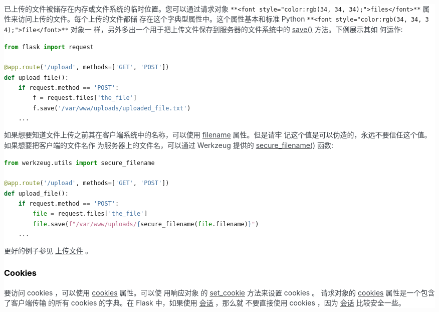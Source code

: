<font style="color:rgb(62, 67, 73);">已上传的文件被储存在内存或文件系统的临时位置。您可以通过请求对象</font><font style="color:rgb(62, 67, 73);"> </font>`**<font style="color:rgb(34, 34, 34);">files</font>**`<font style="color:rgb(62, 67, 73);"> </font><font style="color:rgb(62, 67, 73);">属性来访问上传的文件。每个上传的文件都储 存在这个字典型属性中。这个属性基本和标准 Python</font><font style="color:rgb(62, 67, 73);"> </font>`**<font style="color:rgb(34, 34, 34);">file</font>**`<font style="color:rgb(62, 67, 73);"> </font><font style="color:rgb(62, 67, 73);">对象一 样，另外多出一个用于把上传文件保存到服务器的文件系统中的</font><font style="color:rgb(62, 67, 73);"> </font>[<font style="color:rgb(62, 67, 73);">save()</font>](https://werkzeug.palletsprojects.com/en/3.0.x/datastructures/#werkzeug.datastructures.FileStorage.save)<font style="color:rgb(62, 67, 73);"> </font><font style="color:rgb(62, 67, 73);">方法。下例展示其如 何运作:</font>

```python
from flask import request

@app.route('/upload', methods=['GET', 'POST'])
def upload_file():
    if request.method == 'POST':
        f = request.files['the_file']
        f.save('/var/www/uploads/uploaded_file.txt')
    ...
```

<font style="color:rgb(62, 67, 73);">如果想要知道文件上传之前其在客户端系统中的名称，可以使用</font><font style="color:rgb(62, 67, 73);"> </font>[<font style="color:rgb(62, 67, 73);">filename</font>](https://werkzeug.palletsprojects.com/en/3.0.x/datastructures/#werkzeug.datastructures.FileStorage.filename)<font style="color:rgb(62, 67, 73);"> </font><font style="color:rgb(62, 67, 73);">属性。但是请牢 记这个值是可以伪造的，永远不要信任这个值。如果想要把客户端的文件名作 为服务器上的文件名，可以通过 Werkzeug 提供的</font><font style="color:rgb(62, 67, 73);"> </font>[<font style="color:rgb(62, 67, 73);">secure_filename()</font>](https://werkzeug.palletsprojects.com/en/3.0.x/utils/#werkzeug.utils.secure_filename)<font style="color:rgb(62, 67, 73);"> </font><font style="color:rgb(62, 67, 73);">函数:</font>

```python
from werkzeug.utils import secure_filename

@app.route('/upload', methods=['GET', 'POST'])
def upload_file():
    if request.method == 'POST':
        file = request.files['the_file']
        file.save(f"/var/www/uploads/{secure_filename(file.filename)}")
    ...
```

<font style="color:rgb(62, 67, 73);">更好的例子参见</font><font style="color:rgb(62, 67, 73);"> </font>[<font style="color:rgb(62, 67, 73);">上传文件</font>](https://dormousehole.readthedocs.io/en/2.3.2/patterns/fileuploads.html)<font style="color:rgb(62, 67, 73);"> </font><font style="color:rgb(62, 67, 73);">。</font>

### <font style="color:black;">Cookies</font>
<font style="color:rgb(62, 67, 73);">要访问 cookies ，可以使用</font><font style="color:rgb(62, 67, 73);"> </font>[<font style="color:rgb(62, 67, 73);">cookies</font>](https://dormousehole.readthedocs.io/en/2.3.2/api.html#flask.Request.cookies)<font style="color:rgb(62, 67, 73);"> </font><font style="color:rgb(62, 67, 73);">属性。可以使 用响应对象 的</font><font style="color:rgb(62, 67, 73);"> </font>[<font style="color:rgb(62, 67, 73);">set_cookie</font>](https://dormousehole.readthedocs.io/en/2.3.2/api.html#flask.Response.set_cookie)<font style="color:rgb(62, 67, 73);"> </font><font style="color:rgb(62, 67, 73);">方法来设置 cookies 。 请求对象的</font><font style="color:rgb(62, 67, 73);"> </font>[<font style="color:rgb(62, 67, 73);">cookies</font>](https://dormousehole.readthedocs.io/en/2.3.2/api.html#flask.Request.cookies)<font style="color:rgb(62, 67, 73);"> </font><font style="color:rgb(62, 67, 73);">属性是一个包含了客户端传输 的所有 cookies 的字典。在 Flask 中，如果使用</font><font style="color:rgb(62, 67, 73);"> </font>[<font style="color:rgb(62, 67, 73);">会话</font>](https://dormousehole.readthedocs.io/en/2.3.2/quickstart.html#sessions)<font style="color:rgb(62, 67, 73);"> </font><font style="color:rgb(62, 67, 73);">，那么就 不要直接使用 cookies ，因为</font><font style="color:rgb(62, 67, 73);"> </font>[<font style="color:rgb(62, 67, 73);">会话</font>](https://dormousehole.readthedocs.io/en/2.3.2/quickstart.html#sessions)<font style="color:rgb(62, 67, 73);"> </font><font style="color:rgb(62, 67, 73);">比较安全一些。</font>
